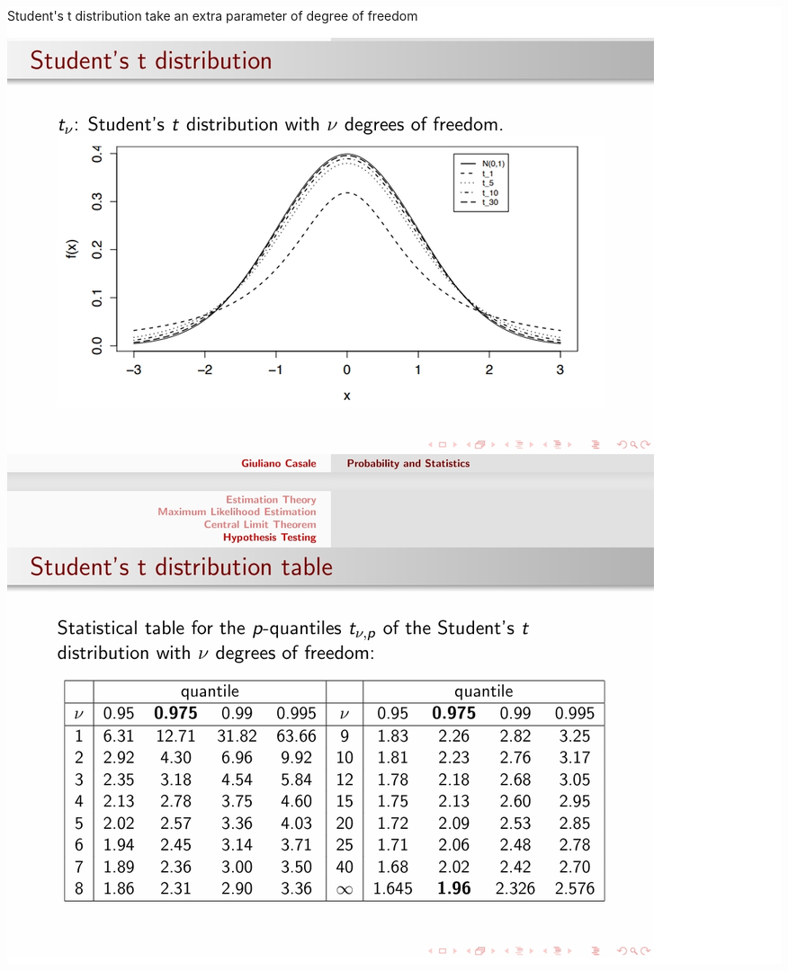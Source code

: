 



Student's t distribution take an extra parameter of degree of freedom









![slide43](../../../../../assets/Imperial/50008/lecture6-slide46.png)
